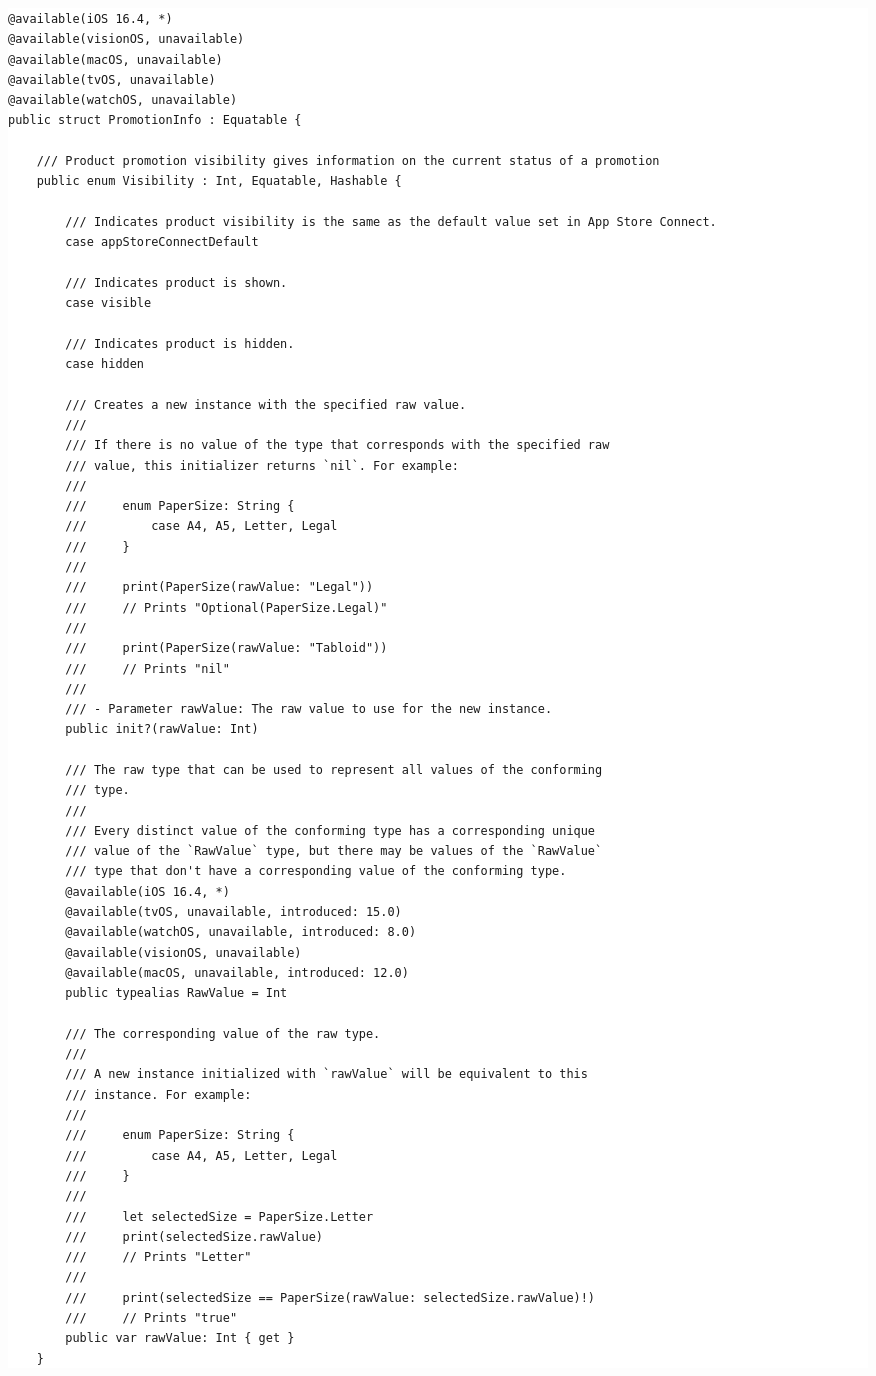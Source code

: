     @available(iOS 16.4, *)
    @available(visionOS, unavailable)
    @available(macOS, unavailable)
    @available(tvOS, unavailable)
    @available(watchOS, unavailable)
    public struct PromotionInfo : Equatable {

        /// Product promotion visibility gives information on the current status of a promotion
        public enum Visibility : Int, Equatable, Hashable {

            /// Indicates product visibility is the same as the default value set in App Store Connect.
            case appStoreConnectDefault

            /// Indicates product is shown.
            case visible

            /// Indicates product is hidden.
            case hidden

            /// Creates a new instance with the specified raw value.
            ///
            /// If there is no value of the type that corresponds with the specified raw
            /// value, this initializer returns `nil`. For example:
            ///
            ///     enum PaperSize: String {
            ///         case A4, A5, Letter, Legal
            ///     }
            ///
            ///     print(PaperSize(rawValue: "Legal"))
            ///     // Prints "Optional(PaperSize.Legal)"
            ///
            ///     print(PaperSize(rawValue: "Tabloid"))
            ///     // Prints "nil"
            ///
            /// - Parameter rawValue: The raw value to use for the new instance.
            public init?(rawValue: Int)

            /// The raw type that can be used to represent all values of the conforming
            /// type.
            ///
            /// Every distinct value of the conforming type has a corresponding unique
            /// value of the `RawValue` type, but there may be values of the `RawValue`
            /// type that don't have a corresponding value of the conforming type.
            @available(iOS 16.4, *)
            @available(tvOS, unavailable, introduced: 15.0)
            @available(watchOS, unavailable, introduced: 8.0)
            @available(visionOS, unavailable)
            @available(macOS, unavailable, introduced: 12.0)
            public typealias RawValue = Int

            /// The corresponding value of the raw type.
            ///
            /// A new instance initialized with `rawValue` will be equivalent to this
            /// instance. For example:
            ///
            ///     enum PaperSize: String {
            ///         case A4, A5, Letter, Legal
            ///     }
            ///
            ///     let selectedSize = PaperSize.Letter
            ///     print(selectedSize.rawValue)
            ///     // Prints "Letter"
            ///
            ///     print(selectedSize == PaperSize(rawValue: selectedSize.rawValue)!)
            ///     // Prints "true"
            public var rawValue: Int { get }
        }